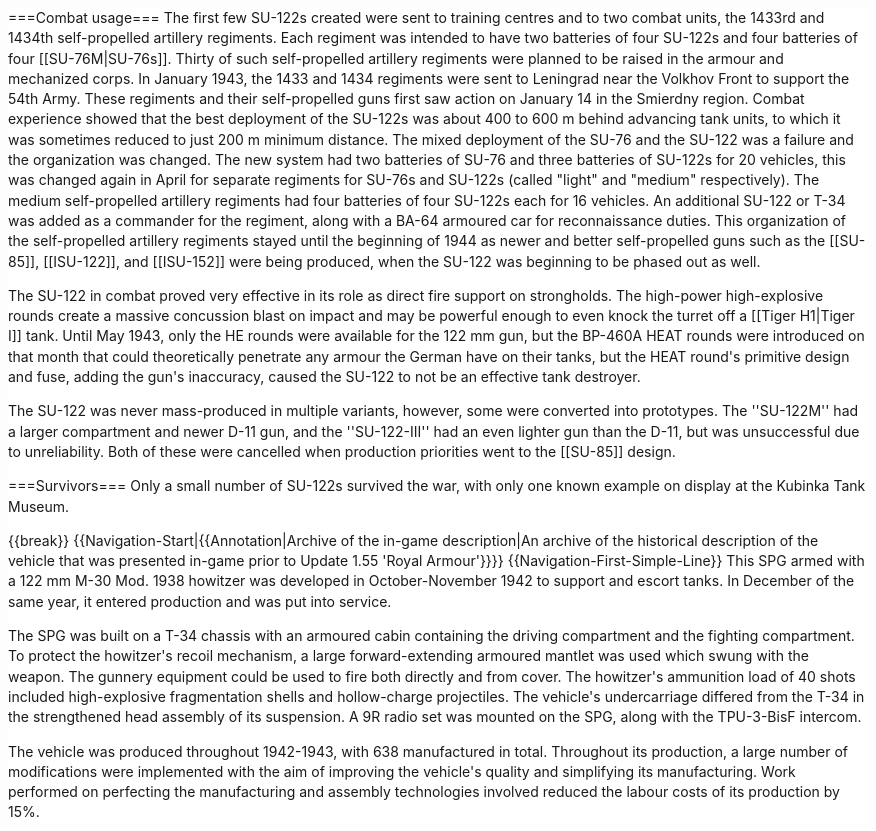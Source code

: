 ===Combat usage===
The first few SU-122s created were sent to training centres and to two combat units, the 1433rd and 1434th self-propelled artillery regiments. Each regiment was intended to have two batteries of four SU-122s and four batteries of four [[SU-76M|SU-76s]]. Thirty of such self-propelled artillery regiments were planned to be raised in the armour and mechanized corps. In January 1943, the 1433 and 1434 regiments were sent to Leningrad near the Volkhov Front to support the 54th Army. These regiments and their self-propelled guns first saw action on January 14 in the Smierdny region. Combat experience showed that the best deployment of the SU-122s was about 400 to 600 m behind advancing tank units, to which it was sometimes reduced to just 200 m minimum distance. The mixed deployment of the SU-76 and the SU-122 was a failure and the organization was changed. The new system had two batteries of SU-76 and three batteries of SU-122s for 20 vehicles, this was changed again in April for separate regiments for SU-76s and SU-122s (called "light" and "medium" respectively). The medium self-propelled artillery regiments had four batteries of four SU-122s each for 16 vehicles. An additional SU-122 or T-34 was added as a commander for the regiment, along with a BA-64 armoured car for reconnaissance duties. This organization of the self-propelled artillery regiments stayed until the beginning of 1944 as newer and better self-propelled guns such as the [[SU-85]], [[ISU-122]], and [[ISU-152]] were being produced, when the SU-122 was beginning to be phased out as well.

The SU-122 in combat proved very effective in its role as direct fire support on strongholds. The high-power high-explosive rounds create a massive concussion blast on impact and may be powerful enough to even knock the turret off a [[Tiger H1|Tiger I]] tank. Until May 1943, only the HE rounds were available for the 122 mm gun, but the BP-460A HEAT rounds were introduced on that month that could theoretically penetrate any armour the German have on their tanks, but the HEAT round's primitive design and fuse, adding the gun's inaccuracy, caused the SU-122 to not be an effective tank destroyer.

The SU-122 was never mass-produced in multiple variants, however, some were converted into prototypes. The ''SU-122M'' had a larger compartment and newer D-11 gun, and the ''SU-122-III'' had an even lighter gun than the D-11, but was unsuccessful due to unreliability. Both of these were cancelled when production priorities went to the [[SU-85]] design.

===Survivors===
Only a small number of SU-122s survived the war, with only one known example on display at the Kubinka Tank Museum.

{{break}}
{{Navigation-Start|{{Annotation|Archive of the in-game description|An archive of the historical description of the vehicle that was presented in-game prior to Update 1.55 'Royal Armour'}}}}
{{Navigation-First-Simple-Line}}
This SPG armed with a 122 mm M-30 Mod. 1938 howitzer was developed in October-November 1942 to support and escort tanks. In December of the same year, it entered production and was put into service.

The SPG was built on a T-34 chassis with an armoured cabin containing the driving compartment and the fighting compartment. To protect the howitzer's recoil mechanism, a large forward-extending armoured mantlet was used which swung with the weapon. The gunnery equipment could be used to fire both directly and from cover. The howitzer's ammunition load of 40 shots included high-explosive fragmentation shells and hollow-charge projectiles. The vehicle's undercarriage differed from the T-34 in the strengthened head assembly of its suspension. A 9R radio set was mounted on the SPG, along with the TPU-3-BisF intercom.

The vehicle was produced throughout 1942-1943, with 638 manufactured in total. Throughout its production, a large number of modifications were implemented with the aim of improving the vehicle's quality and simplifying its manufacturing. Work performed on perfecting the manufacturing and assembly technologies involved reduced the labour costs of its production by 15%.
